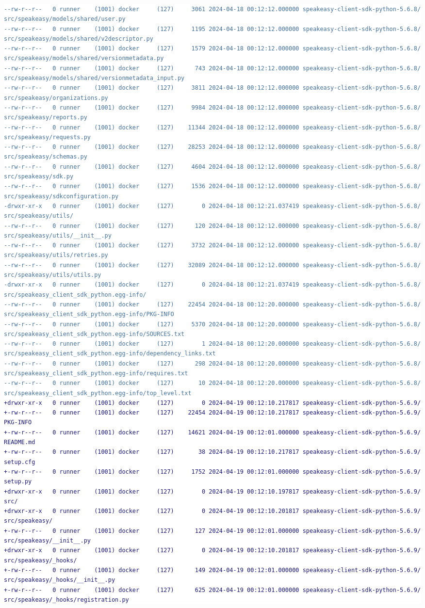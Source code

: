 ```diff
--rw-r--r--   0 runner    (1001) docker     (127)     3061 2024-04-18 00:12:12.000000 speakeasy-client-sdk-python-5.6.8/src/speakeasy/models/shared/user.py
--rw-r--r--   0 runner    (1001) docker     (127)     1195 2024-04-18 00:12:12.000000 speakeasy-client-sdk-python-5.6.8/src/speakeasy/models/shared/v2descriptor.py
--rw-r--r--   0 runner    (1001) docker     (127)     1579 2024-04-18 00:12:12.000000 speakeasy-client-sdk-python-5.6.8/src/speakeasy/models/shared/versionmetadata.py
--rw-r--r--   0 runner    (1001) docker     (127)      743 2024-04-18 00:12:12.000000 speakeasy-client-sdk-python-5.6.8/src/speakeasy/models/shared/versionmetadata_input.py
--rw-r--r--   0 runner    (1001) docker     (127)     3811 2024-04-18 00:12:12.000000 speakeasy-client-sdk-python-5.6.8/src/speakeasy/organizations.py
--rw-r--r--   0 runner    (1001) docker     (127)     9984 2024-04-18 00:12:12.000000 speakeasy-client-sdk-python-5.6.8/src/speakeasy/reports.py
--rw-r--r--   0 runner    (1001) docker     (127)    11344 2024-04-18 00:12:12.000000 speakeasy-client-sdk-python-5.6.8/src/speakeasy/requests.py
--rw-r--r--   0 runner    (1001) docker     (127)    28253 2024-04-18 00:12:12.000000 speakeasy-client-sdk-python-5.6.8/src/speakeasy/schemas.py
--rw-r--r--   0 runner    (1001) docker     (127)     4604 2024-04-18 00:12:12.000000 speakeasy-client-sdk-python-5.6.8/src/speakeasy/sdk.py
--rw-r--r--   0 runner    (1001) docker     (127)     1536 2024-04-18 00:12:12.000000 speakeasy-client-sdk-python-5.6.8/src/speakeasy/sdkconfiguration.py
-drwxr-xr-x   0 runner    (1001) docker     (127)        0 2024-04-18 00:12:21.037419 speakeasy-client-sdk-python-5.6.8/src/speakeasy/utils/
--rw-r--r--   0 runner    (1001) docker     (127)      120 2024-04-18 00:12:12.000000 speakeasy-client-sdk-python-5.6.8/src/speakeasy/utils/__init__.py
--rw-r--r--   0 runner    (1001) docker     (127)     3732 2024-04-18 00:12:12.000000 speakeasy-client-sdk-python-5.6.8/src/speakeasy/utils/retries.py
--rw-r--r--   0 runner    (1001) docker     (127)    32089 2024-04-18 00:12:12.000000 speakeasy-client-sdk-python-5.6.8/src/speakeasy/utils/utils.py
-drwxr-xr-x   0 runner    (1001) docker     (127)        0 2024-04-18 00:12:21.037419 speakeasy-client-sdk-python-5.6.8/src/speakeasy_client_sdk_python.egg-info/
--rw-r--r--   0 runner    (1001) docker     (127)    22454 2024-04-18 00:12:20.000000 speakeasy-client-sdk-python-5.6.8/src/speakeasy_client_sdk_python.egg-info/PKG-INFO
--rw-r--r--   0 runner    (1001) docker     (127)     5370 2024-04-18 00:12:20.000000 speakeasy-client-sdk-python-5.6.8/src/speakeasy_client_sdk_python.egg-info/SOURCES.txt
--rw-r--r--   0 runner    (1001) docker     (127)        1 2024-04-18 00:12:20.000000 speakeasy-client-sdk-python-5.6.8/src/speakeasy_client_sdk_python.egg-info/dependency_links.txt
--rw-r--r--   0 runner    (1001) docker     (127)      298 2024-04-18 00:12:20.000000 speakeasy-client-sdk-python-5.6.8/src/speakeasy_client_sdk_python.egg-info/requires.txt
--rw-r--r--   0 runner    (1001) docker     (127)       10 2024-04-18 00:12:20.000000 speakeasy-client-sdk-python-5.6.8/src/speakeasy_client_sdk_python.egg-info/top_level.txt
+drwxr-xr-x   0 runner    (1001) docker     (127)        0 2024-04-19 00:12:10.217817 speakeasy-client-sdk-python-5.6.9/
+-rw-r--r--   0 runner    (1001) docker     (127)    22454 2024-04-19 00:12:10.217817 speakeasy-client-sdk-python-5.6.9/PKG-INFO
+-rw-r--r--   0 runner    (1001) docker     (127)    14621 2024-04-19 00:12:01.000000 speakeasy-client-sdk-python-5.6.9/README.md
+-rw-r--r--   0 runner    (1001) docker     (127)       38 2024-04-19 00:12:10.217817 speakeasy-client-sdk-python-5.6.9/setup.cfg
+-rw-r--r--   0 runner    (1001) docker     (127)     1752 2024-04-19 00:12:01.000000 speakeasy-client-sdk-python-5.6.9/setup.py
+drwxr-xr-x   0 runner    (1001) docker     (127)        0 2024-04-19 00:12:10.197817 speakeasy-client-sdk-python-5.6.9/src/
+drwxr-xr-x   0 runner    (1001) docker     (127)        0 2024-04-19 00:12:10.201817 speakeasy-client-sdk-python-5.6.9/src/speakeasy/
+-rw-r--r--   0 runner    (1001) docker     (127)      127 2024-04-19 00:12:01.000000 speakeasy-client-sdk-python-5.6.9/src/speakeasy/__init__.py
+drwxr-xr-x   0 runner    (1001) docker     (127)        0 2024-04-19 00:12:10.201817 speakeasy-client-sdk-python-5.6.9/src/speakeasy/_hooks/
+-rw-r--r--   0 runner    (1001) docker     (127)      149 2024-04-19 00:12:01.000000 speakeasy-client-sdk-python-5.6.9/src/speakeasy/_hooks/__init__.py
+-rw-r--r--   0 runner    (1001) docker     (127)      625 2024-04-19 00:12:01.000000 speakeasy-client-sdk-python-5.6.9/src/speakeasy/_hooks/registration.py
```